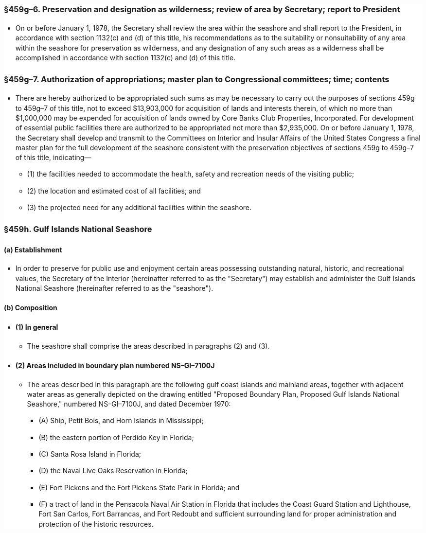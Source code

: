 ### §459g–6. Preservation and designation as wilderness; review of area by Secretary; report to President
* On or before January 1, 1978, the Secretary shall review the area within the seashore and shall report to the President, in accordance with section 1132(c) and (d) of this title, his recommendations as to the suitability or nonsuitability of any area within the seashore for preservation as wilderness, and any designation of any such areas as a wilderness shall be accomplished in accordance with section 1132(c) and (d) of this title.

### §459g–7. Authorization of appropriations; master plan to Congressional committees; time; contents
* There are hereby authorized to be appropriated such sums as may be necessary to carry out the purposes of sections 459g to 459g–7 of this title, not to exceed $13,903,000 for acquisition of lands and interests therein, of which no more than $1,000,000 may be expended for acquisition of lands owned by Core Banks Club Properties, Incorporated. For development of essential public facilities there are authorized to be appropriated not more than $2,935,000. On or before January 1, 1978, the Secretary shall develop and transmit to the Committees on Interior and Insular Affairs of the United States Congress a final master plan for the full development of the seashore consistent with the preservation objectives of sections 459g to 459g–7 of this title, indicating—

  * (1) the facilities needed to accommodate the health, safety and recreation needs of the visiting public;

  * (2) the location and estimated cost of all facilities; and

  * (3) the projected need for any additional facilities within the seashore.

### §459h. Gulf Islands National Seashore
#### (a) Establishment
* In order to preserve for public use and enjoyment certain areas possessing outstanding natural, historic, and recreational values, the Secretary of the Interior (hereinafter referred to as the "Secretary") may establish and administer the Gulf Islands National Seashore (hereinafter referred to as the "seashore").

#### (b) Composition
* #### (1) In general
  * The seashore shall comprise the areas described in paragraphs (2) and (3).

* #### (2) Areas included in boundary plan numbered NS–GI–7100J
  * The areas described in this paragraph are the following gulf coast islands and mainland areas, together with adjacent water areas as generally depicted on the drawing entitled "Proposed Boundary Plan, Proposed Gulf Islands National Seashore," numbered NS–GI–7100J, and dated December 1970:

    * (A) Ship, Petit Bois, and Horn Islands in Mississippi;

    * (B) the eastern portion of Perdido Key in Florida;

    * (C) Santa Rosa Island in Florida;

    * (D) the Naval Live Oaks Reservation in Florida;

    * (E) Fort Pickens and the Fort Pickens State Park in Florida; and

    * (F) a tract of land in the Pensacola Naval Air Station in Florida that includes the Coast Guard Station and Lighthouse, Fort San Carlos, Fort Barrancas, and Fort Redoubt and sufficient surrounding land for proper administration and protection of the historic resources.
